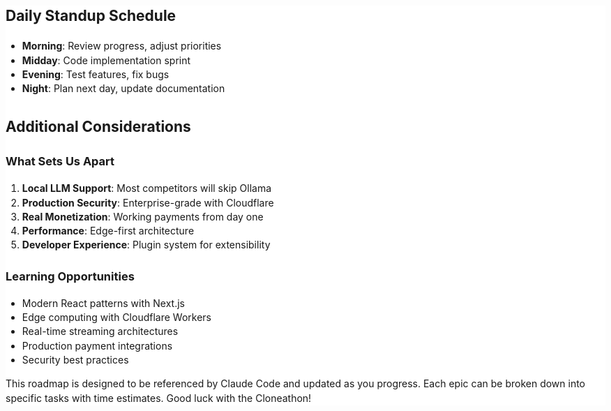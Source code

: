 ## Daily Standup Schedule

- **Morning**: Review progress, adjust priorities
- **Midday**: Code implementation sprint
- **Evening**: Test features, fix bugs
- **Night**: Plan next day, update documentation

## Additional Considerations

### What Sets Us Apart

1. **Local LLM Support**: Most competitors will skip Ollama
2. **Production Security**: Enterprise-grade with Cloudflare
3. **Real Monetization**: Working payments from day one
4. **Performance**: Edge-first architecture
5. **Developer Experience**: Plugin system for extensibility

### Learning Opportunities

- Modern React patterns with Next.js
- Edge computing with Cloudflare Workers
- Real-time streaming architectures
- Production payment integrations
- Security best practices

This roadmap is designed to be referenced by Claude Code and updated as you progress. Each epic can be broken down into specific tasks with time estimates. Good luck with the Cloneathon!
